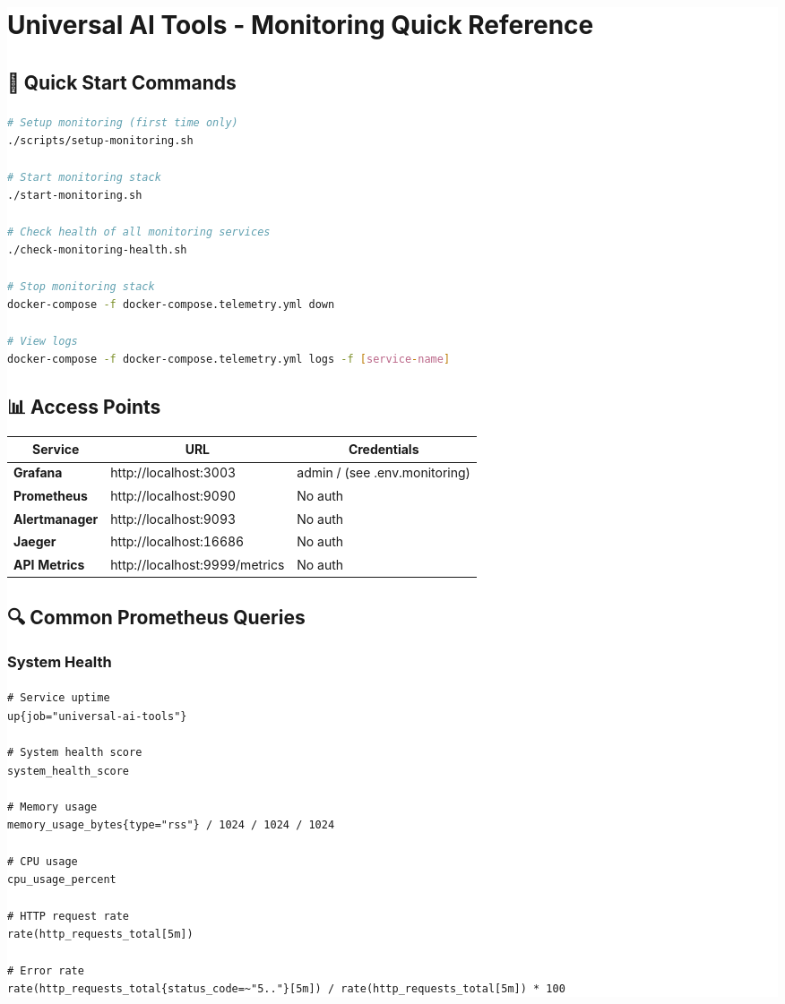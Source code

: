 # Universal AI Tools - Monitoring Quick Reference

## 🚀 Quick Start Commands

```bash
# Setup monitoring (first time only)
./scripts/setup-monitoring.sh

# Start monitoring stack
./start-monitoring.sh

# Check health of all monitoring services
./check-monitoring-health.sh

# Stop monitoring stack
docker-compose -f docker-compose.telemetry.yml down

# View logs
docker-compose -f docker-compose.telemetry.yml logs -f [service-name]
```

## 📊 Access Points

| Service | URL | Credentials |
|---------|-----|-------------|
| **Grafana** | http://localhost:3003 | admin / (see .env.monitoring) |
| **Prometheus** | http://localhost:9090 | No auth |
| **Alertmanager** | http://localhost:9093 | No auth |
| **Jaeger** | http://localhost:16686 | No auth |
| **API Metrics** | http://localhost:9999/metrics | No auth |

## 🔍 Common Prometheus Queries

### System Health

```promql
# Service uptime
up{job="universal-ai-tools"}

# System health score
system_health_score

# Memory usage
memory_usage_bytes{type="rss"} / 1024 / 1024 / 1024

# CPU usage
cpu_usage_percent

# HTTP request rate
rate(http_requests_total[5m])

# Error rate
rate(http_requests_total{status_code=~"5.."}[5m]) / rate(http_requests_total[5m]) * 100
```
